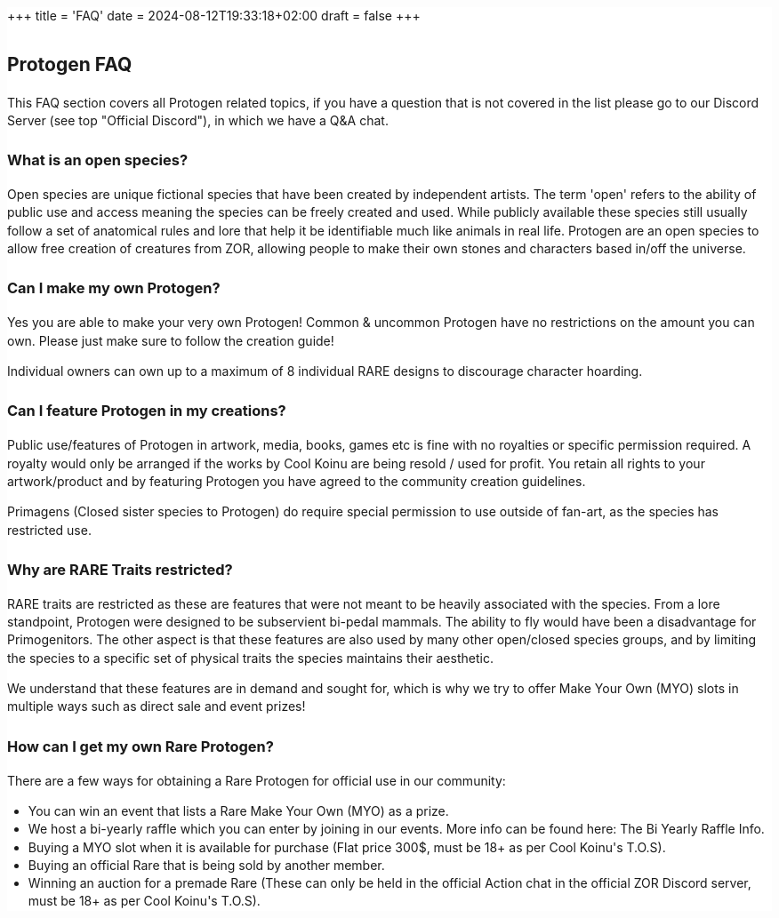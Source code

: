 +++
title = 'FAQ'
date = 2024-08-12T19:33:18+02:00
draft = false
+++

## Protogen FAQ
This FAQ section covers all Protogen related topics, if you have a question that is not covered in the list please go to our Discord Server (see top "Official Discord"), in which we have a Q&A chat.

### What is an open species?
Open species are unique fictional species that have been created by independent artists. The term 'open' refers to the ability of public use and access meaning the species can be freely created and used. While publicly available these species still usually follow a set of anatomical rules and lore that help it be identifiable much like animals in real life. Protogen are an open species to allow free creation of creatures from ZOR, allowing people to make their own stones and characters based in/off the universe.

### Can I make my own Protogen?
Yes you are able to make your very own Protogen! Common & uncommon Protogen have no restrictions on the amount you can own. Please just make sure to follow the creation guide!

Individual owners can own up to a maximum of 8 individual RARE designs to discourage character hoarding.

### Can I feature Protogen in my creations?
Public use/features of Protogen in artwork, media, books, games etc is fine with no royalties or specific permission required. A royalty would only be arranged if the works by Cool Koinu are being resold / used for profit. You retain all rights to your artwork/product and by featuring Protogen you have agreed to the community creation guidelines.

Primagens (Closed sister species to Protogen) do require special permission to use outside of fan-art, as the species has restricted use.

### Why are RARE Traits restricted?
RARE traits are restricted as these are features that were not meant to be heavily associated with the species. From a lore standpoint, Protogen were designed to be subservient bi-pedal mammals. The ability to fly would have been a disadvantage for Primogenitors. The other aspect is that these features are also used by many other open/closed species groups, and by limiting the species to a specific set of physical traits the species maintains their aesthetic.

We understand that these features are in demand and sought for, which is why we try to offer Make Your Own (MYO) slots in multiple ways such as direct sale and event prizes!

### How can I get my own Rare Protogen?
There are a few ways for obtaining a Rare Protogen for official use in our community:
- You can win an event that lists a Rare Make Your Own (MYO) as a prize.
- We host a bi-yearly raffle which you can enter by joining in our events. More info can be found here: The Bi Yearly Raffle Info.
- Buying a MYO slot when it is available for purchase (Flat price 300$, must be 18+ as per Cool Koinu's T.O.S).
- Buying an official Rare that is being sold by another member.
- Winning an auction for a premade Rare (These can only be held in the official Action chat in the official ZOR Discord server,  must be 18+ as per Cool Koinu's T.O.S).

